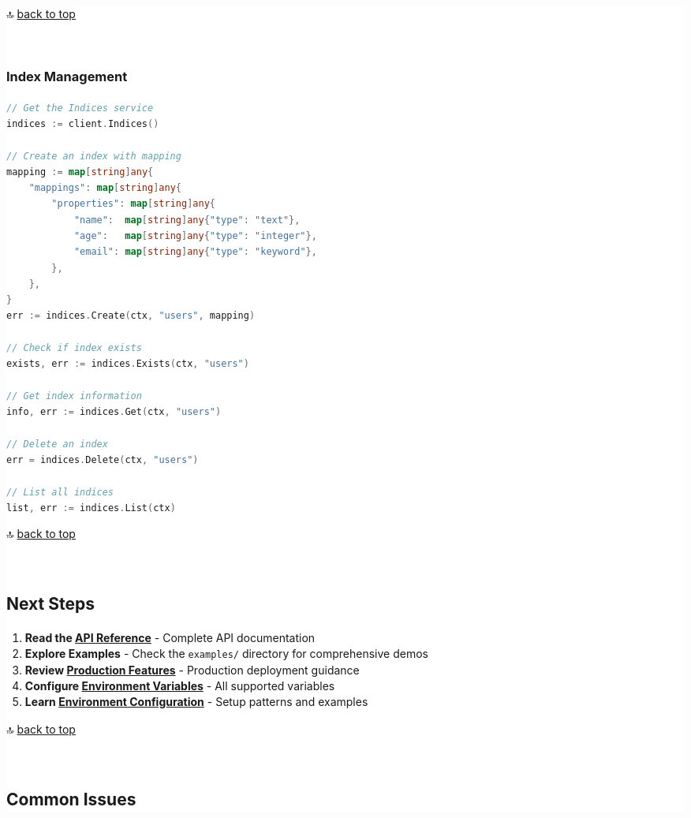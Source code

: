 🔝 [back to top](#getting-started-with-go-elastic)

&nbsp;

### Index Management

```go
// Get the Indices service
indices := client.Indices()

// Create an index with mapping
mapping := map[string]any{
    "mappings": map[string]any{
        "properties": map[string]any{
            "name":  map[string]any{"type": "text"},
            "age":   map[string]any{"type": "integer"},
            "email": map[string]any{"type": "keyword"},
        },
    },
}
err := indices.Create(ctx, "users", mapping)

// Check if index exists
exists, err := indices.Exists(ctx, "users")

// Get index information
info, err := indices.Get(ctx, "users")

// Delete an index
err = indices.Delete(ctx, "users")

// List all indices
list, err := indices.List(ctx)
```

🔝 [back to top](#getting-started-with-go-elastic)

&nbsp;

## Next Steps

1. **Read the [API Reference](api-reference.md)** - Complete API documentation
2. **Explore Examples** - Check the `examples/` directory for comprehensive demos
3. **Review [Production Features](production-features.md)** - Production deployment guidance
4. **Configure [Environment Variables](environment-variables.md)** - All supported variables
5. **Learn [Environment Configuration](environment-configuration.md)** - Setup patterns and examples

🔝 [back to top](#getting-started-with-go-elastic)

&nbsp;

## Common Issues
